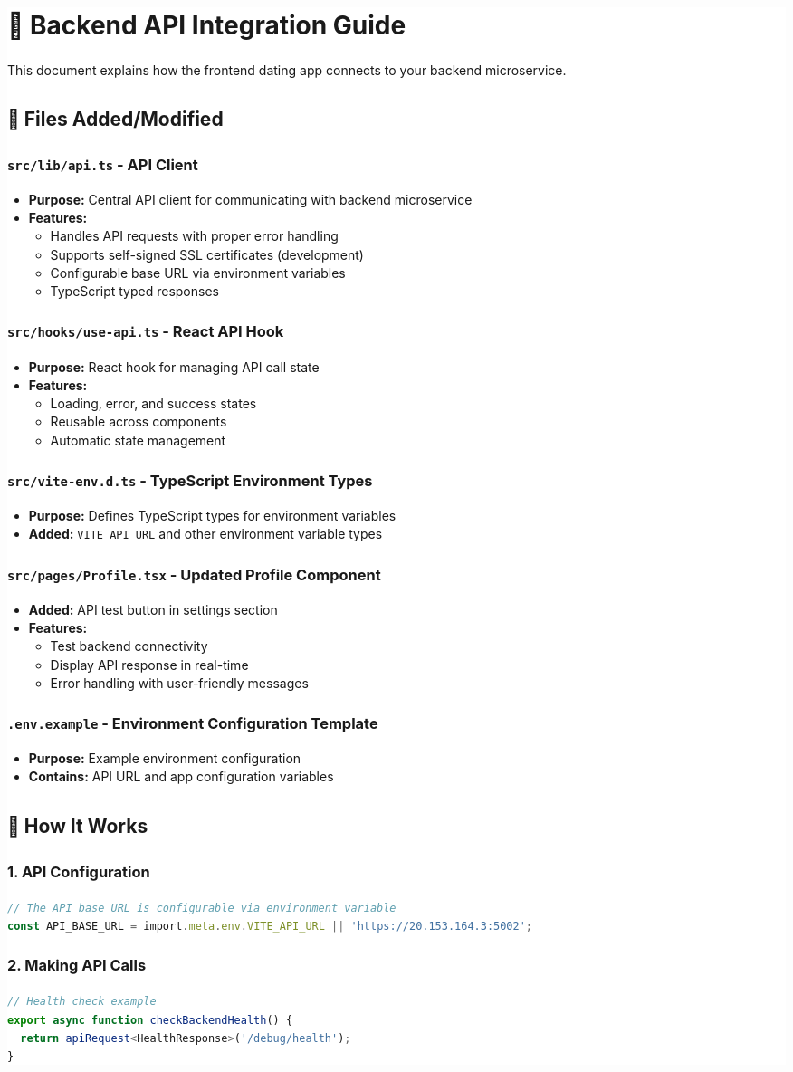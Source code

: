 # 🔌 Backend API Integration Guide

This document explains how the frontend dating app connects to your backend microservice.

## 📁 Files Added/Modified

### **`src/lib/api.ts`** - API Client
- **Purpose:** Central API client for communicating with backend microservice
- **Features:**
  - Handles API requests with proper error handling
  - Supports self-signed SSL certificates (development)
  - Configurable base URL via environment variables
  - TypeScript typed responses

### **`src/hooks/use-api.ts`** - React API Hook
- **Purpose:** React hook for managing API call state
- **Features:**
  - Loading, error, and success states
  - Reusable across components
  - Automatic state management

### **`src/vite-env.d.ts`** - TypeScript Environment Types
- **Purpose:** Defines TypeScript types for environment variables
- **Added:** `VITE_API_URL` and other environment variable types

### **`src/pages/Profile.tsx`** - Updated Profile Component
- **Added:** API test button in settings section
- **Features:**
  - Test backend connectivity
  - Display API response in real-time
  - Error handling with user-friendly messages

### **`.env.example`** - Environment Configuration Template
- **Purpose:** Example environment configuration
- **Contains:** API URL and app configuration variables

## 🚀 How It Works

### 1. **API Configuration**
```typescript
// The API base URL is configurable via environment variable
const API_BASE_URL = import.meta.env.VITE_API_URL || 'https://20.153.164.3:5002';
```

### 2. **Making API Calls**
```typescript
// Health check example
export async function checkBackendHealth() {
  return apiRequest<HealthResponse>('/debug/health');
}
```
